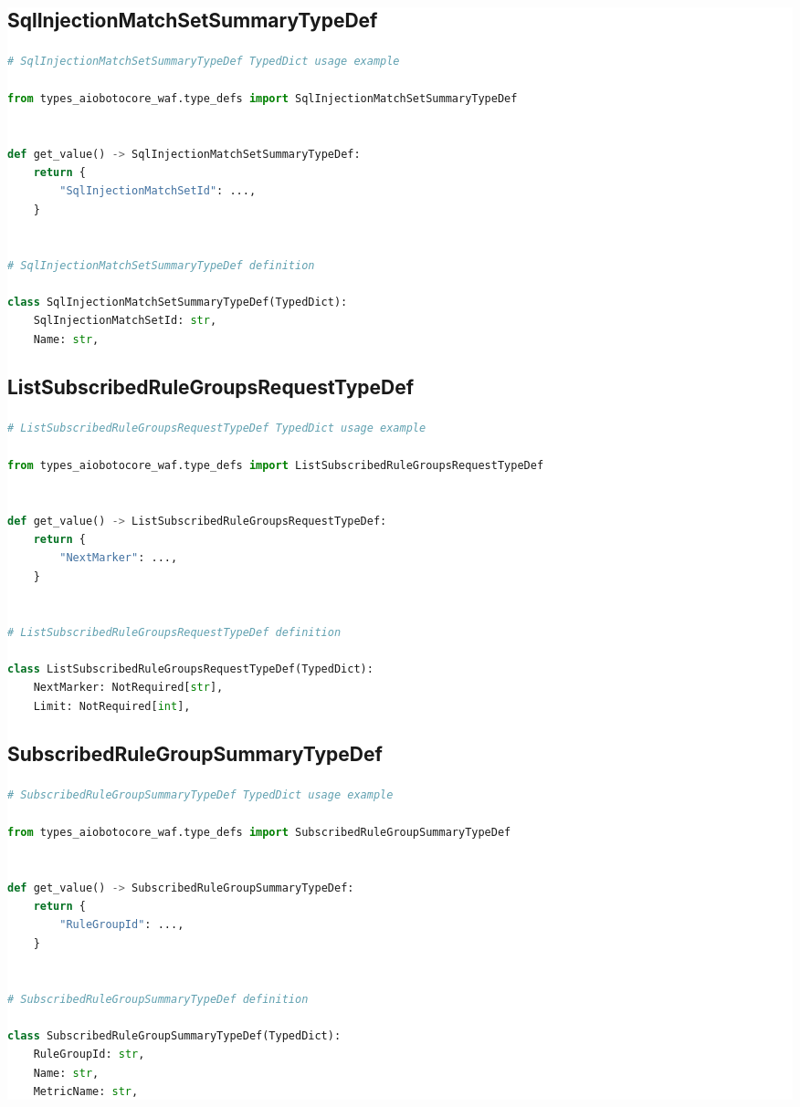 ## SqlInjectionMatchSetSummaryTypeDef

```python
# SqlInjectionMatchSetSummaryTypeDef TypedDict usage example

from types_aiobotocore_waf.type_defs import SqlInjectionMatchSetSummaryTypeDef


def get_value() -> SqlInjectionMatchSetSummaryTypeDef:
    return {
        "SqlInjectionMatchSetId": ...,
    }


# SqlInjectionMatchSetSummaryTypeDef definition

class SqlInjectionMatchSetSummaryTypeDef(TypedDict):
    SqlInjectionMatchSetId: str,
    Name: str,
```

## ListSubscribedRuleGroupsRequestTypeDef

```python
# ListSubscribedRuleGroupsRequestTypeDef TypedDict usage example

from types_aiobotocore_waf.type_defs import ListSubscribedRuleGroupsRequestTypeDef


def get_value() -> ListSubscribedRuleGroupsRequestTypeDef:
    return {
        "NextMarker": ...,
    }


# ListSubscribedRuleGroupsRequestTypeDef definition

class ListSubscribedRuleGroupsRequestTypeDef(TypedDict):
    NextMarker: NotRequired[str],
    Limit: NotRequired[int],
```

## SubscribedRuleGroupSummaryTypeDef

```python
# SubscribedRuleGroupSummaryTypeDef TypedDict usage example

from types_aiobotocore_waf.type_defs import SubscribedRuleGroupSummaryTypeDef


def get_value() -> SubscribedRuleGroupSummaryTypeDef:
    return {
        "RuleGroupId": ...,
    }


# SubscribedRuleGroupSummaryTypeDef definition

class SubscribedRuleGroupSummaryTypeDef(TypedDict):
    RuleGroupId: str,
    Name: str,
    MetricName: str,
```
